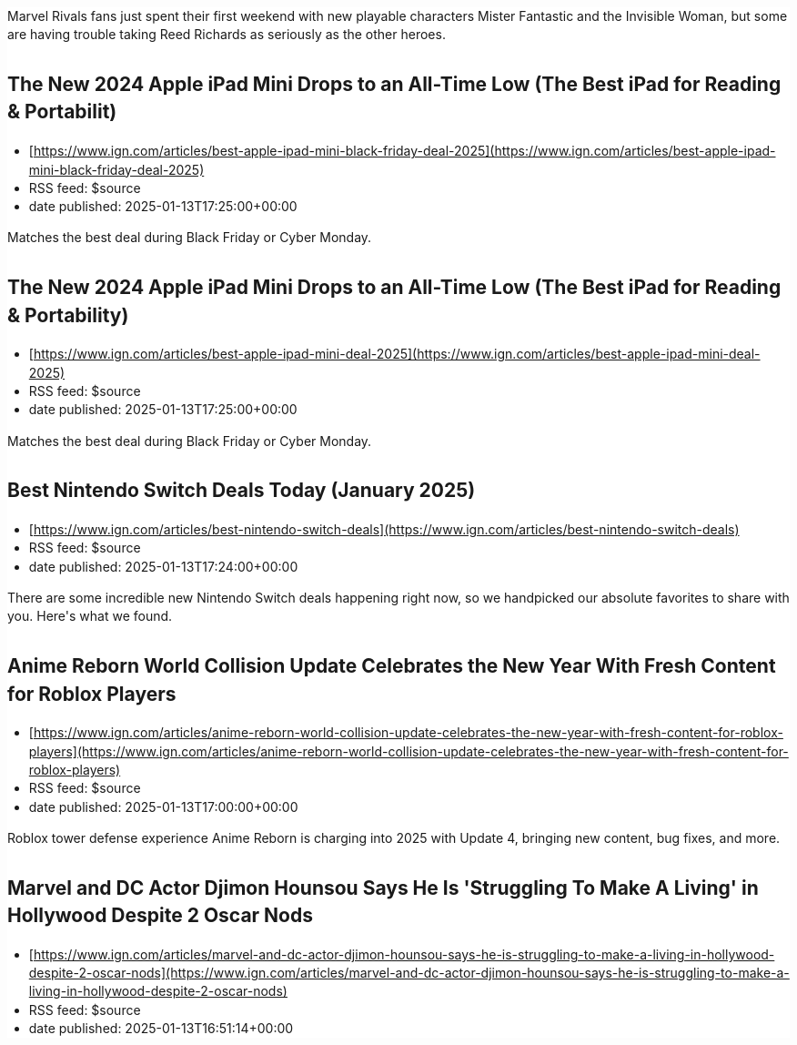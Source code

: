 Marvel Rivals fans just spent their first weekend with new playable characters Mister Fantastic and the Invisible Woman, but some are having trouble taking Reed Richards as seriously as the other heroes.

## The New 2024 Apple iPad Mini Drops to an All-Time Low (The Best iPad for Reading & Portabilit)
 - [https://www.ign.com/articles/best-apple-ipad-mini-black-friday-deal-2025](https://www.ign.com/articles/best-apple-ipad-mini-black-friday-deal-2025)
 - RSS feed: $source
 - date published: 2025-01-13T17:25:00+00:00

Matches the best deal during Black Friday or Cyber Monday.

## The New 2024 Apple iPad Mini Drops to an All-Time Low (The Best iPad for Reading & Portability)
 - [https://www.ign.com/articles/best-apple-ipad-mini-deal-2025](https://www.ign.com/articles/best-apple-ipad-mini-deal-2025)
 - RSS feed: $source
 - date published: 2025-01-13T17:25:00+00:00

Matches the best deal during Black Friday or Cyber Monday.

## Best Nintendo Switch Deals Today (January 2025)
 - [https://www.ign.com/articles/best-nintendo-switch-deals](https://www.ign.com/articles/best-nintendo-switch-deals)
 - RSS feed: $source
 - date published: 2025-01-13T17:24:00+00:00

There are some incredible new Nintendo Switch deals happening right now, so we handpicked our absolute favorites to share with you. Here's what we found.

## Anime Reborn World Collision Update Celebrates the New Year With Fresh Content for Roblox Players
 - [https://www.ign.com/articles/anime-reborn-world-collision-update-celebrates-the-new-year-with-fresh-content-for-roblox-players](https://www.ign.com/articles/anime-reborn-world-collision-update-celebrates-the-new-year-with-fresh-content-for-roblox-players)
 - RSS feed: $source
 - date published: 2025-01-13T17:00:00+00:00

Roblox tower defense experience Anime Reborn is charging into 2025 with Update 4, bringing new content, bug fixes, and more.

## Marvel and DC Actor Djimon Hounsou Says He Is 'Struggling To Make A Living' in Hollywood Despite 2 Oscar Nods
 - [https://www.ign.com/articles/marvel-and-dc-actor-djimon-hounsou-says-he-is-struggling-to-make-a-living-in-hollywood-despite-2-oscar-nods](https://www.ign.com/articles/marvel-and-dc-actor-djimon-hounsou-says-he-is-struggling-to-make-a-living-in-hollywood-despite-2-oscar-nods)
 - RSS feed: $source
 - date published: 2025-01-13T16:51:14+00:00
